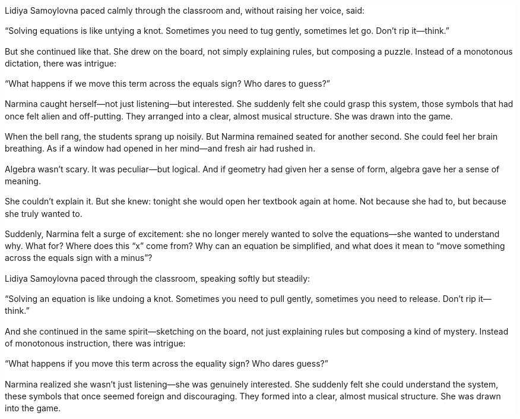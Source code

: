 

Lidiya Samoylovna paced calmly through the classroom and, without raising her voice, said:



“Solving equations is like untying a knot. Sometimes you need to tug gently, sometimes let go. Don’t rip it—think.”



But she continued like that. She drew on the board, not simply explaining rules, but composing a puzzle. Instead of a monotonous dictation, there was intrigue:



“What happens if we move this term across the equals sign? Who dares to guess?”



Narmina caught herself—not just listening—but interested. She suddenly felt she could grasp this system, those symbols that had once felt alien and off-putting. They arranged into a clear, almost musical structure. She was drawn into the game.



When the bell rang, the students sprang up noisily. But Narmina remained seated for another second. She could feel her brain breathing. As if a window had opened in her mind—and fresh air had rushed in.



Algebra wasn’t scary. It was peculiar—but logical. And if geometry had given her a sense of form, algebra gave her a sense of meaning.



She couldn’t explain it. But she knew: tonight she would open her textbook again at home. Not because she had to, but because she truly wanted to.



Suddenly, Narmina felt a surge of excitement: she no longer merely wanted to solve the equations—she wanted to understand why. What for? Where does this “x” come from? Why can an equation be simplified, and what does it mean to “move something across the equals sign with a minus”?



Lidiya Samoylovna paced through the classroom, speaking softly but steadily:



“Solving an equation is like undoing a knot. Sometimes you need to pull gently, sometimes you need to release. Don’t rip it—think.”



And she continued in the same spirit—sketching on the board, not just explaining rules but composing a kind of mystery. Instead of monotonous instruction, there was intrigue:



“What happens if you move this term across the equality sign? Who dares guess?”



Narmina realized she wasn’t just listening—she was genuinely interested. She suddenly felt she could understand the system, these symbols that once seemed foreign and discouraging. They formed into a clear, almost musical structure. She was drawn into the game.
